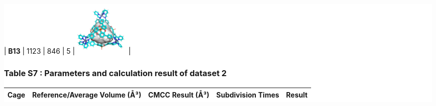 | **B13**                       | 1123                      | 846            | 5                 | <img src="./image/B13.png" width="100" height="100"/>  |

</div>


### Table S7 : Parameters and calculation result of dataset 2

| **Cage** | **Reference/Average Volume (Å³)** | **CMCC Result (Å³)** | **Subdivision Times** |                      **Result**                      |
|:--------:|:----------------------------------:|:--------------:|:-----------------:|:----------------------------------------------------:|